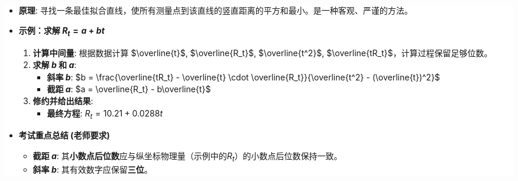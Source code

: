 -   **原理**: 寻找一条最佳拟合直线，使所有测量点到该直线的竖直距离的平方和最小。是一种客观、严谨的方法。
-   **示例：求解 $R_t = a + bt$**
    1.  **计算中间量**: 根据数据计算 $\overline{t}$, $\overline{R_t}$, $\overline{t^2}$, $\overline{tR_t}$，计算过程保留足够位数。
    2.  **求解 $b$ 和 $a$**:
        -   **斜率 $b$**: $b = \frac{\overline{tR_t} - \overline{t} \cdot \overline{R_t}}{\overline{t^2} - (\overline{t})^2}$
        -   **截距 $a$**: $a = \overline{R_t} - b\overline{t}$
    3.  **修约并给出结果**:
        -   **最终方程**: $R_t = 10.21 + 0.0288t$

-   **考试重点总结 (老师要求)**
    -   **截距 $a$**: 其**小数点后位数**应与纵坐标物理量（示例中的$R_t$）的小数点后位数保持一致。
    -   **斜率 $b$**: 其有效数字应保留**三位**。